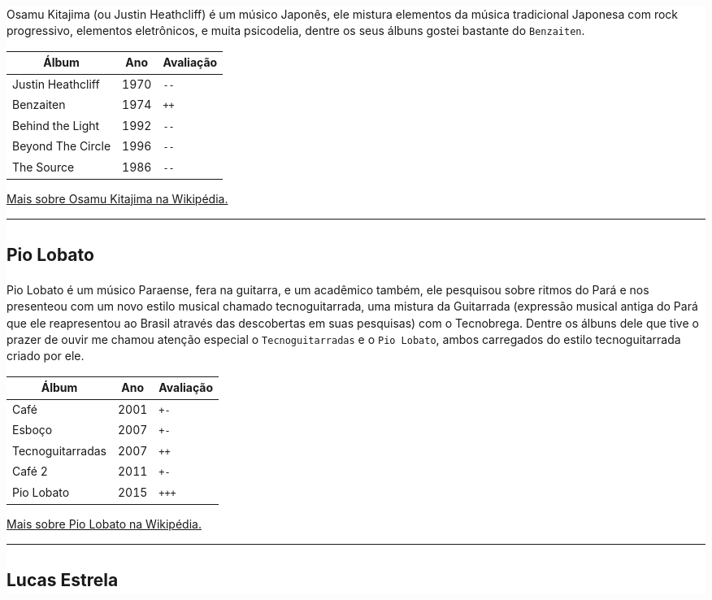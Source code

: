Osamu Kitajima (ou Justin Heathcliff) é um músico Japonês, ele mistura
elementos da música tradicional Japonesa com rock progressivo, elementos
eletrônicos, e muita psicodelia, dentre os seus álbuns gostei bastante do
`Benzaiten`.

| Álbum              | Ano  | Avaliação  |
|--------------------|------|------------|
| Justin Heathcliff  | 1970 | `--`       |
| Benzaiten          | 1974 | `++`       |
| Behind the Light   | 1992 | `--`       |
| Beyond The Circle  | 1996 | `--`       |
| The Source         | 1986 | `--`       |

<iframe width="560" height="315" src="https://www.youtube.com/embed/c87ARHzyO4k?rel=0" frameborder="0" allowfullscreen></iframe>

[Mais sobre Osamu Kitajima na Wikipédia.](https://pt.wikipedia.org/wiki/Osamu_Kitajima)

---

## Pio Lobato

Pio Lobato é um músico Paraense, fera na guitarra, e um acadêmico também, ele
pesquisou sobre ritmos do Pará e nos presenteou com um novo estilo musical
chamado tecnoguitarrada, uma mistura da Guitarrada (expressão musical antiga do
Pará que ele reapresentou ao Brasil através das descobertas em suas pesquisas)
com o Tecnobrega. Dentre os álbuns dele que tive o prazer de ouvir me chamou
atenção especial o `Tecnoguitarradas` e o `Pio Lobato`, ambos carregados do estilo
tecnoguitarrada criado por ele.

| Álbum            | Ano  | Avaliação  |
|------------------|------|------------|
| Café             | 2001 | `+-`       |
| Esboço           | 2007 | `+-`       |
| Tecnoguitarradas | 2007 | `++`       |
| Café 2           | 2011 | `+-`       |
| Pio Lobato       | 2015 | `+++`      |

<iframe width="560" height="315" src="https://www.youtube.com/embed/MIAYaqY-vtU?rel=0" frameborder="0" allowfullscreen></iframe>

[Mais sobre Pio Lobato na Wikipédia.](https://pt.wikipedia.org/wiki/Pio_Lobato)

---

## Lucas Estrela
